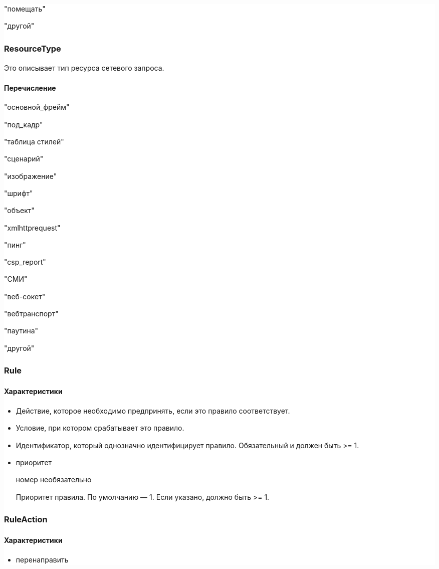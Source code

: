 "помещать"  

"другой"  

### ResourceType

Это описывает тип ресурса сетевого запроса.

#### Перечисление

"основной\_фрейм"  

"под\_кадр"  

"таблица стилей"  

"сценарий"  

"изображение"  

"шрифт"  

"объект"  

"xmlhttprequest"  

"пинг"  

"csp\_report"  

"СМИ"  

"веб-сокет"  

"вебтранспорт"  

"паутина"  

"другой"  

### Rule

#### Характеристики

-   Действие, которое необходимо предпринять, если это правило соответствует.
    
-   Условие, при котором срабатывает это правило.
    
-   Идентификатор, который однозначно идентифицирует правило. Обязательный и должен быть >= 1.
    
-   приоритет
    
    номер необязательно
    
    Приоритет правила. По умолчанию — 1. Если указано, должно быть >= 1.
    

### RuleAction

#### Характеристики

-   перенаправить
    
